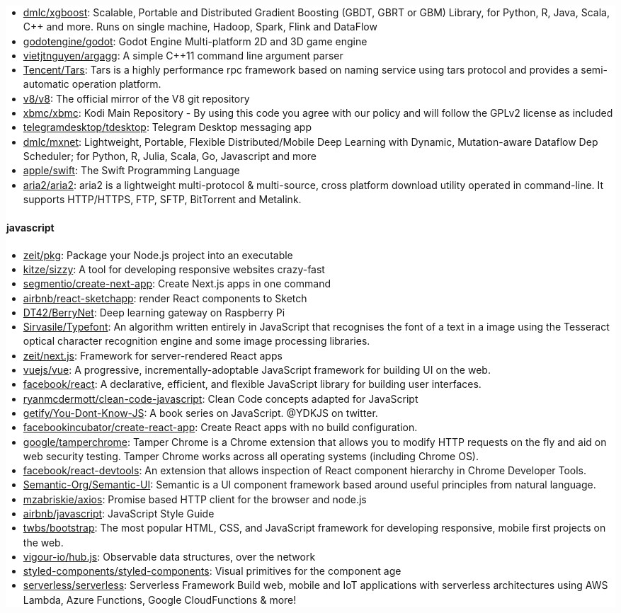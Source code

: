 * [dmlc/xgboost](https://github.com/dmlc/xgboost): Scalable, Portable and Distributed Gradient Boosting (GBDT, GBRT or GBM) Library, for Python, R, Java, Scala, C++ and more. Runs on single machine, Hadoop, Spark, Flink and DataFlow
* [godotengine/godot](https://github.com/godotengine/godot): Godot Engine  Multi-platform 2D and 3D game engine
* [vietjtnguyen/argagg](https://github.com/vietjtnguyen/argagg): A simple C++11 command line argument parser
* [Tencent/Tars](https://github.com/Tencent/Tars): Tars is a highly performance rpc framework based on naming service using tars protocol and provides a semi-automatic operation platform.
* [v8/v8](https://github.com/v8/v8): The official mirror of the V8 git repository
* [xbmc/xbmc](https://github.com/xbmc/xbmc): Kodi Main Repository - By using this code you agree with our policy and will follow the GPLv2 license as included
* [telegramdesktop/tdesktop](https://github.com/telegramdesktop/tdesktop): Telegram Desktop messaging app
* [dmlc/mxnet](https://github.com/dmlc/mxnet): Lightweight, Portable, Flexible Distributed/Mobile Deep Learning with Dynamic, Mutation-aware Dataflow Dep Scheduler; for Python, R, Julia, Scala, Go, Javascript and more
* [apple/swift](https://github.com/apple/swift): The Swift Programming Language
* [aria2/aria2](https://github.com/aria2/aria2): aria2 is a lightweight multi-protocol & multi-source, cross platform download utility operated in command-line. It supports HTTP/HTTPS, FTP, SFTP, BitTorrent and Metalink.

#### javascript
* [zeit/pkg](https://github.com/zeit/pkg): Package your Node.js project into an executable
* [kitze/sizzy](https://github.com/kitze/sizzy): A tool for developing responsive websites crazy-fast
* [segmentio/create-next-app](https://github.com/segmentio/create-next-app): Create Next.js apps in one command
* [airbnb/react-sketchapp](https://github.com/airbnb/react-sketchapp): render React components to Sketch 
* [DT42/BerryNet](https://github.com/DT42/BerryNet): Deep learning gateway on Raspberry Pi
* [Sirvasile/Typefont](https://github.com/Sirvasile/Typefont): An algorithm written entirely in JavaScript that recognises the font of a text in a image using the Tesseract optical character recognition engine and some image processing libraries.
* [zeit/next.js](https://github.com/zeit/next.js): Framework for server-rendered React apps
* [vuejs/vue](https://github.com/vuejs/vue): A progressive, incrementally-adoptable JavaScript framework for building UI on the web.
* [facebook/react](https://github.com/facebook/react): A declarative, efficient, and flexible JavaScript library for building user interfaces.
* [ryanmcdermott/clean-code-javascript](https://github.com/ryanmcdermott/clean-code-javascript):  Clean Code concepts adapted for JavaScript
* [getify/You-Dont-Know-JS](https://github.com/getify/You-Dont-Know-JS): A book series on JavaScript. @YDKJS on twitter.
* [facebookincubator/create-react-app](https://github.com/facebookincubator/create-react-app): Create React apps with no build configuration.
* [google/tamperchrome](https://github.com/google/tamperchrome): Tamper Chrome is a Chrome extension that allows you to modify HTTP requests on the fly and aid on web security testing. Tamper Chrome works across all operating systems (including Chrome OS).
* [facebook/react-devtools](https://github.com/facebook/react-devtools): An extension that allows inspection of React component hierarchy in Chrome Developer Tools.
* [Semantic-Org/Semantic-UI](https://github.com/Semantic-Org/Semantic-UI): Semantic is a UI component framework based around useful principles from natural language.
* [mzabriskie/axios](https://github.com/mzabriskie/axios): Promise based HTTP client for the browser and node.js
* [airbnb/javascript](https://github.com/airbnb/javascript): JavaScript Style Guide
* [twbs/bootstrap](https://github.com/twbs/bootstrap): The most popular HTML, CSS, and JavaScript framework for developing responsive, mobile first projects on the web.
* [vigour-io/hub.js](https://github.com/vigour-io/hub.js): Observable data structures, over the network
* [styled-components/styled-components](https://github.com/styled-components/styled-components): Visual primitives for the component age 
* [serverless/serverless](https://github.com/serverless/serverless): Serverless Framework  Build web, mobile and IoT applications with serverless architectures using AWS Lambda, Azure Functions, Google CloudFunctions & more! 